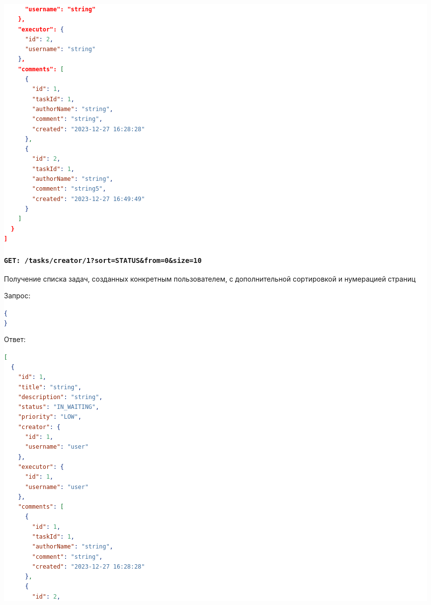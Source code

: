 ```json
      "username": "string"
    },
    "executor": {
      "id": 2,
      "username": "string"
    },
    "comments": [
      {
        "id": 1,
        "taskId": 1,
        "authorName": "string",
        "comment": "string",
        "created": "2023-12-27 16:28:28"
      },
      {
        "id": 2,
        "taskId": 1,
        "authorName": "string",
        "comment": "string5",
        "created": "2023-12-27 16:49:49"
      }
    ]
  }
]
```

### ```GET: /tasks/creator/1?sort=STATUS&from=0&size=10```

Получение списка задач, созданных конкретным пользователем, с дополнительной сортировкой и нумерацией страниц

Запрос:

```json
{
}
```

Ответ:

```json
[
  {
    "id": 1,
    "title": "string",
    "description": "string",
    "status": "IN_WAITING",
    "priority": "LOW",
    "creator": {
      "id": 1,
      "username": "user"
    },
    "executor": {
      "id": 1,
      "username": "user"
    },
    "comments": [
      {
        "id": 1,
        "taskId": 1,
        "authorName": "string",
        "comment": "string",
        "created": "2023-12-27 16:28:28"
      },
      {
        "id": 2,
```